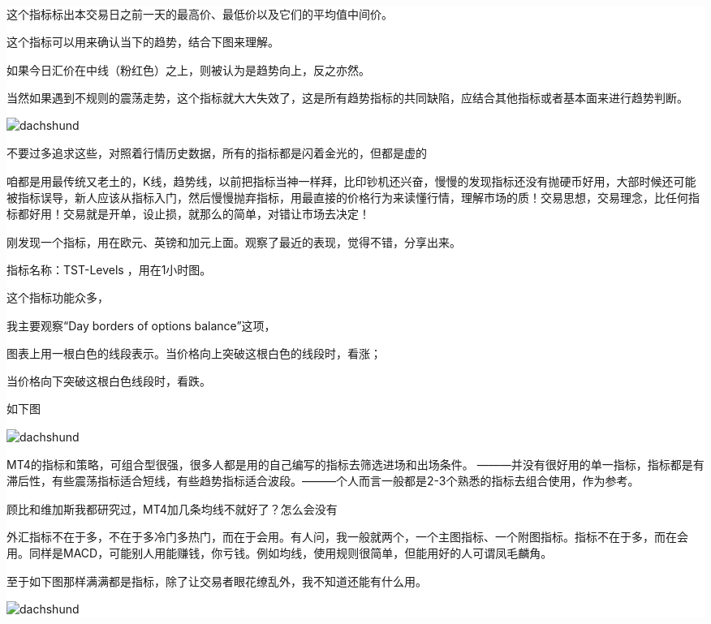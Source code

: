 这个指标标出本交易日之前一天的最高价、最低价以及它们的平均值中间价。

这个指标可以用来确认当下的趋势，结合下图来理解。

如果今日汇价在中线（粉红色）之上，则被认为是趋势向上，反之亦然。

当然如果遇到不规则的震荡走势，这个指标就大大失效了，这是所有趋势指标的共同缺陷，应结合其他指标或者基本面来进行趋势判断。

![dachshund](https://cdn.fendou.la/funstoutiao/2020/12/110104749.png "图片1.png")

不要过多追求这些，对照着行情历史数据，所有的指标都是闪着金光的，但都是虚的

咱都是用最传统又老土的，K线，趋势线，以前把指标当神一样拜，比印钞机还兴奋，慢慢的发现指标还没有抛硬币好用，大部时候还可能被指标误导，新人应该从指标入门，然后慢慢抛弃指标，用最直接的价格行为来读懂行情，理解市场的质！交易思想，交易理念，比任何指标都好用！交易就是开单，设止损，就那么的简单，对错让市场去决定！

刚发现一个指标，用在欧元、英镑和加元上面。观察了最近的表现，觉得不错，分享出来。

指标名称：TST-Levels ，用在1小时图。

这个指标功能众多，

我主要观察“Day borders of options balance”这项，

图表上用一根白色的线段表示。当价格向上突破这根白色的线段时，看涨；

当价格向下突破这根白色线段时，看跌。

如下图

![dachshund](https://cdn.fendou.la/funstoutiao/2020/12/110506967.png "图片2.png")

MT4的指标和策略，可组合型很强，很多人都是用的自己编写的指标去筛选进场和出场条件。 ———并没有很好用的单一指标，指标都是有滞后性，有些震荡指标适合短线，有些趋势指标适合波段。———个人而言一般都是2-3个熟悉的指标去组合使用，作为参考。

顾比和维加斯我都研究过，MT4加几条均线不就好了？怎么会没有

外汇指标不在于多，不在于多冷门多热门，而在于会用。有人问，我一般就两个，一个主图指标、一个附图指标。指标不在于多，而在会用。同样是MACD，可能别人用能赚钱，你亏钱。例如均线，使用规则很简单，但能用好的人可谓凤毛麟角。

至于如下图那样满满都是指标，除了让交易者眼花缭乱外，我不知道还能有什么用。

![dachshund](https://cdn.fendou.la/funstoutiao/2020/12/181702181.jpg "201608224501_3244.jpg")
